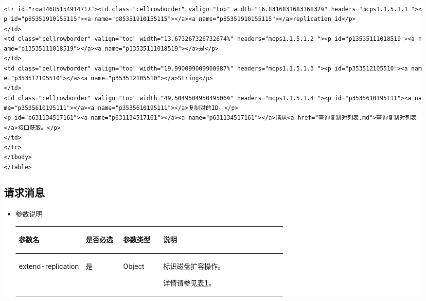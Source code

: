     <tr id="row14685154914717"><td class="cellrowborder" valign="top" width="16.831683168316832%" headers="mcps1.1.5.1.1 "><p id="p85351910155115"><a name="p85351910155115"></a><a name="p85351910155115"></a>replication_id</p>
    </td>
    <td class="cellrowborder" valign="top" width="13.673267326732674%" headers="mcps1.1.5.1.2 "><p id="p13535111018519"><a name="p13535111018519"></a><a name="p13535111018519"></a>是</p>
    </td>
    <td class="cellrowborder" valign="top" width="19.990099009900987%" headers="mcps1.1.5.1.3 "><p id="p353512105510"><a name="p353512105510"></a><a name="p353512105510"></a>String</p>
    </td>
    <td class="cellrowborder" valign="top" width="49.504950495049506%" headers="mcps1.1.5.1.4 "><p id="p3535610195111"><a name="p3535610195111"></a><a name="p3535610195111"></a>复制对的ID。</p>
    <p id="p631134517161"><a name="p631134517161"></a><a name="p631134517161"></a>请从<a href="查询复制对列表.md">查询复制对列表</a>接口获取。</p>
    </td>
    </tr>
    </tbody>
    </table>


## 请求消息<a name="zh-cn_topic_0079693002_section18974100"></a>

-   参数说明

    <a name="zh-cn_topic_0079693002_table54932709"></a>
    <table><thead align="left"><tr id="zh-cn_topic_0079693002_row41882373"><th class="cellrowborder" valign="top" width="25%" id="mcps1.1.5.1.1"><p id="zh-cn_topic_0079693002_p8696081161227"><a name="zh-cn_topic_0079693002_p8696081161227"></a><a name="zh-cn_topic_0079693002_p8696081161227"></a>参数名</p>
    </th>
    <th class="cellrowborder" valign="top" width="14.000000000000002%" id="mcps1.1.5.1.2"><p id="zh-cn_topic_0079693002_p33293980161227"><a name="zh-cn_topic_0079693002_p33293980161227"></a><a name="zh-cn_topic_0079693002_p33293980161227"></a>是否必选</p>
    </th>
    <th class="cellrowborder" valign="top" width="15%" id="mcps1.1.5.1.3"><p id="zh-cn_topic_0079693002_p12457872161227"><a name="zh-cn_topic_0079693002_p12457872161227"></a><a name="zh-cn_topic_0079693002_p12457872161227"></a>参数类型</p>
    </th>
    <th class="cellrowborder" valign="top" width="46%" id="mcps1.1.5.1.4"><p id="zh-cn_topic_0079693002_p2454675161227"><a name="zh-cn_topic_0079693002_p2454675161227"></a><a name="zh-cn_topic_0079693002_p2454675161227"></a>说明</p>
    </th>
    </tr>
    </thead>
    <tbody><tr id="zh-cn_topic_0079693002_row27990155"><td class="cellrowborder" valign="top" width="25%" headers="mcps1.1.5.1.1 "><p id="p19481630105116"><a name="p19481630105116"></a><a name="p19481630105116"></a>extend-replication</p>
    </td>
    <td class="cellrowborder" valign="top" width="14.000000000000002%" headers="mcps1.1.5.1.2 "><p id="p8481930125113"><a name="p8481930125113"></a><a name="p8481930125113"></a>是</p>
    </td>
    <td class="cellrowborder" valign="top" width="15%" headers="mcps1.1.5.1.3 "><p id="p648430115110"><a name="p648430115110"></a><a name="p648430115110"></a>Object</p>
    </td>
    <td class="cellrowborder" valign="top" width="46%" headers="mcps1.1.5.1.4 "><p id="p4481030175110"><a name="p4481030175110"></a><a name="p4481030175110"></a>标识磁盘扩容操作。</p>
    <p id="p1385726195812"><a name="p1385726195812"></a><a name="p1385726195812"></a>详情请参见<a href="#table931745011362">表1</a>。</p>
    </td>
    </tr>
    </tbody>
    </table>
